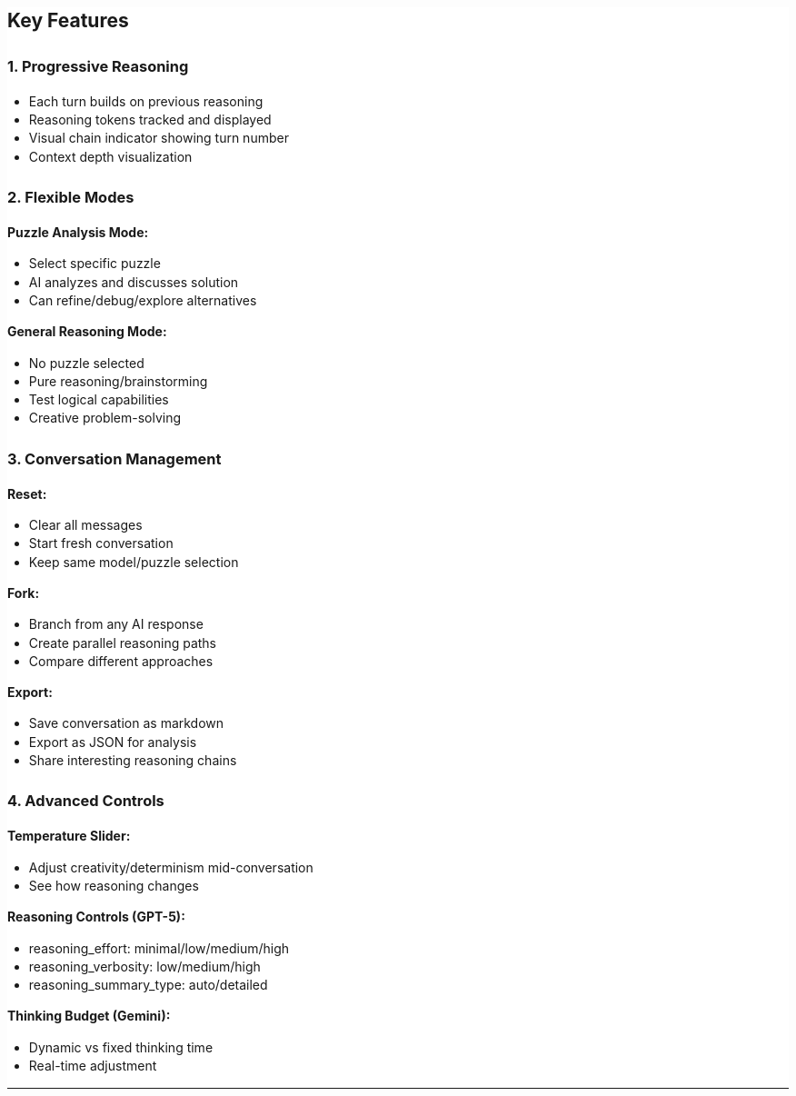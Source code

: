 
## Key Features

### 1. Progressive Reasoning
- Each turn builds on previous reasoning
- Reasoning tokens tracked and displayed
- Visual chain indicator showing turn number
- Context depth visualization

### 2. Flexible Modes

**Puzzle Analysis Mode:**
- Select specific puzzle
- AI analyzes and discusses solution
- Can refine/debug/explore alternatives

**General Reasoning Mode:**
- No puzzle selected
- Pure reasoning/brainstorming
- Test logical capabilities
- Creative problem-solving

### 3. Conversation Management

**Reset:**
- Clear all messages
- Start fresh conversation
- Keep same model/puzzle selection

**Fork:**
- Branch from any AI response
- Create parallel reasoning paths
- Compare different approaches

**Export:**
- Save conversation as markdown
- Export as JSON for analysis
- Share interesting reasoning chains

### 4. Advanced Controls

**Temperature Slider:**
- Adjust creativity/determinism mid-conversation
- See how reasoning changes

**Reasoning Controls (GPT-5):**
- reasoning_effort: minimal/low/medium/high
- reasoning_verbosity: low/medium/high
- reasoning_summary_type: auto/detailed

**Thinking Budget (Gemini):**
- Dynamic vs fixed thinking time
- Real-time adjustment

---